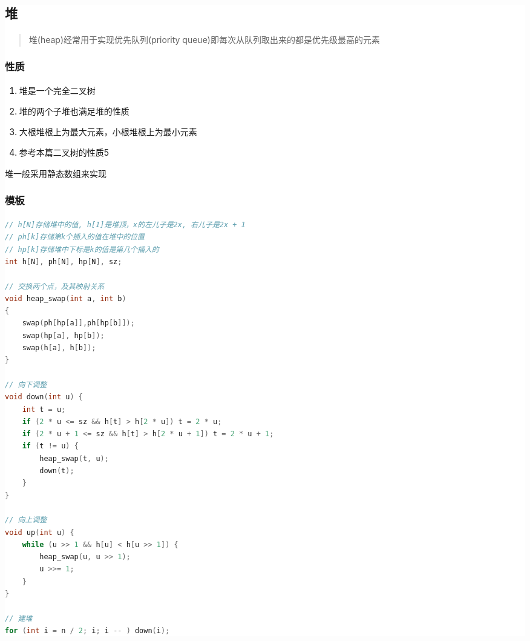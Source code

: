 



## 堆

> 堆(heap)经常用于实现优先队列(priority queue)即每次从队列取出来的都是优先级最高的元素



### 性质

1. 堆是一个完全二叉树

2. 堆的两个子堆也满足堆的性质

3. 大根堆根上为最大元素，小根堆根上为最小元素
4. 参考本篇二叉树的性质5

堆一般采用静态数组来实现

### 模板

```cpp
// h[N]存储堆中的值, h[1]是堆顶，x的左儿子是2x, 右儿子是2x + 1
// ph[k]存储第k个插入的值在堆中的位置
// hp[k]存储堆中下标是k的值是第几个插入的
int h[N], ph[N], hp[N], sz;

// 交换两个点，及其映射关系
void heap_swap(int a, int b)
{
    swap(ph[hp[a]],ph[hp[b]]);
    swap(hp[a], hp[b]);
    swap(h[a], h[b]);
}

// 向下调整
void down(int u) {
    int t = u;
    if (2 * u <= sz && h[t] > h[2 * u]) t = 2 * u;
    if (2 * u + 1 <= sz && h[t] > h[2 * u + 1]) t = 2 * u + 1;
    if (t != u) {
        heap_swap(t, u);
        down(t);
    }
}

// 向上调整
void up(int u) {
    while (u >> 1 && h[u] < h[u >> 1]) {
        heap_swap(u, u >> 1);
        u >>= 1;
    }
}

// 建堆
for (int i = n / 2; i; i -- ) down(i);
```
